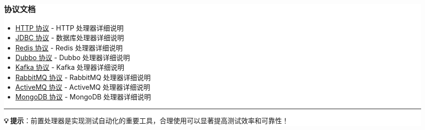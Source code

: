 ### 协议文档

- [HTTP 协议](../protocols/HTTP.md#处理器) - HTTP 处理器详细说明
- [JDBC 协议](../protocols/JDBC.md#处理器) - 数据库处理器详细说明
- [Redis 协议](../protocols/Redis.md#处理器) - Redis 处理器详细说明
- [Dubbo 协议](../protocols/Dubbo.md#处理器) - Dubbo 处理器详细说明
- [Kafka 协议](../protocols/Kafka.md#处理器) - Kafka 处理器详细说明
- [RabbitMQ 协议](../protocols/RabbitMQ.md#处理器) - RabbitMQ 处理器详细说明
- [ActiveMQ 协议](../protocols/ActiveMQ.md#处理器) - ActiveMQ 处理器详细说明
- [MongoDB 协议](../protocols/MongoDB.md#处理器) - MongoDB 处理器详细说明

---

**💡 提示**：前置处理器是实现测试自动化的重要工具，合理使用可以显著提高测试效率和可靠性！